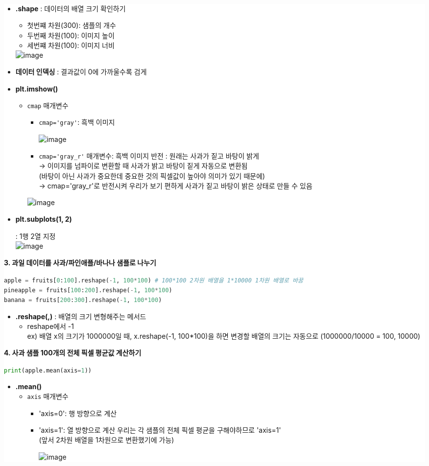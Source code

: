 - **.shape**
: 데이터의 배열 크기 확인하기
    - 첫번쨰 차원(300): 샘플의 개수
    - 두번째 차원(100): 이미지 높이
    - 세번쨰 차원(100): 이미지 너비

    <img width="159" alt="image" src="https://github.com/user-attachments/assets/6f7b904b-14aa-479f-8fd6-fe82662d5e86">

- **데이터 인덱싱**
    : 결과값이 0에 가까울수록 검게

- **plt.imshow()**
    - `cmap` 매개변수
        - `cmap='gray'`: 흑백 이미지

            <img width="311" alt="image" src="https://github.com/user-attachments/assets/8ad5e46f-3c31-4c1c-a199-e2ed7127457d">

        - `cmap='gray_r'` 매개변수: 흑백 이미지 반전
        : 원래는 사과가 짙고 바탕이 밝게 <br>
        &rarr; 이미지를 넘파이로 변환할 때 사과가 밝고 바탕이 짙게 자동으로 변환됨 <br>
        (바탕이 아닌 사과가 중요한데 중요한 것의 픽셀값이 높아야 의미가 있기 때문에) <br>
        &rarr; cmap='gray_r'로 반전시켜 우리가 보기 편하게 사과가 짙고 바탕이 밝은 상태로 만들 수 있음
        <img width="312" alt="image" src="https://github.com/user-attachments/assets/60f839a9-b04b-4611-bab0-9def9e3eaa2a">

- **plt.subplots(1, 2)**

    : 1행 2열 지정 <br>
    <img width="265" alt="image" src="https://github.com/user-attachments/assets/caf4255d-d2ac-4b0f-9dc1-a3523c40d7cd">

**3. 과일 데이터를 사과/파인애플/바나나 샘플로 나누기**

```python
apple = fruits[0:100].reshape(-1, 100*100) # 100*100 2차원 배열을 1*10000 1차원 배열로 바꿈
pineapple = fruits[100:200].reshape(-1, 100*100)
banana = fruits[200:300].reshape(-1, 100*100)
```

- **.reshape(,)**
: 배열의 크기 변형해주는 메서드
    - reshape에서 -1  
    ex) 배열 x의 크기가 1000000일 때, x.reshape(-1, 100*100)을 하면 변경할 배열의 크기는 자동으로 (1000000/10000 = 100, 10000)

**4. 사과 샘플 100개의 전체 픽셀 평균값 계산하기**

```python
print(apple.mean(axis=1))
```

 - **.mean()**
    - `axis` 매개변수
        - 'axis=0': 행 방향으로 계산
        - 'axis=1': 열 방향으로 계산
            우리는 각 샘플의 전체 픽셀 평균을 구해야하므로 'axis=1' <br>
            (앞서 2차원 배열을 1차원으로 변환했기에 가능)

            <img width="236" alt="image" src="https://github.com/user-attachments/assets/fe91b802-a7df-4e1e-a8f3-0bed12a96022">
